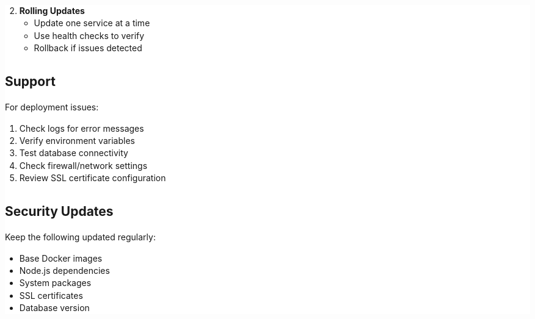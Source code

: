 2. **Rolling Updates**
   - Update one service at a time
   - Use health checks to verify
   - Rollback if issues detected

## Support

For deployment issues:

1. Check logs for error messages
2. Verify environment variables
3. Test database connectivity
4. Check firewall/network settings
5. Review SSL certificate configuration

## Security Updates

Keep the following updated regularly:

- Base Docker images
- Node.js dependencies
- System packages
- SSL certificates
- Database version